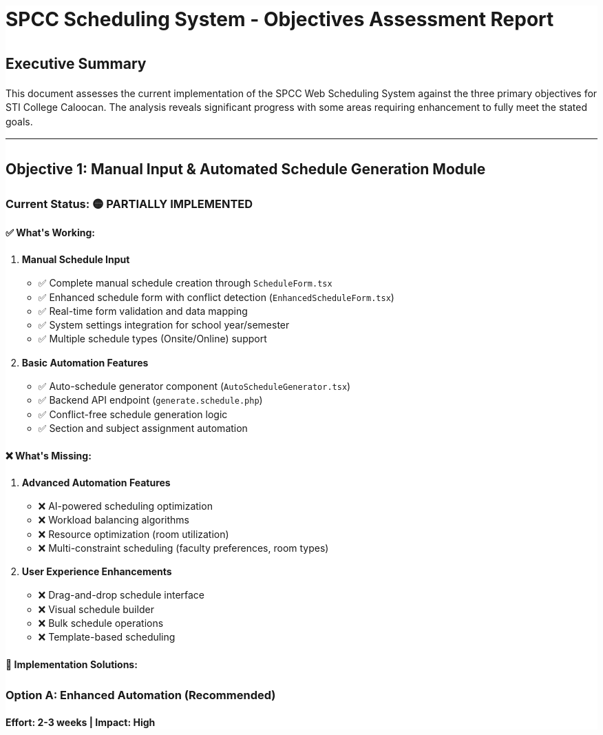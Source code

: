# SPCC Scheduling System - Objectives Assessment Report

## Executive Summary

This document assesses the current implementation of the SPCC Web Scheduling System against the three primary objectives for STI College Caloocan. The analysis reveals significant progress with some areas requiring enhancement to fully meet the stated goals.

---

## Objective 1: Manual Input & Automated Schedule Generation Module

### **Current Status: 🟡 PARTIALLY IMPLEMENTED**

#### ✅ **What's Working:**

1. **Manual Schedule Input**

   - ✅ Complete manual schedule creation through `ScheduleForm.tsx`
   - ✅ Enhanced schedule form with conflict detection (`EnhancedScheduleForm.tsx`)
   - ✅ Real-time form validation and data mapping
   - ✅ System settings integration for school year/semester
   - ✅ Multiple schedule types (Onsite/Online) support

2. **Basic Automation Features**
   - ✅ Auto-schedule generator component (`AutoScheduleGenerator.tsx`)
   - ✅ Backend API endpoint (`generate.schedule.php`)
   - ✅ Conflict-free schedule generation logic
   - ✅ Section and subject assignment automation

#### ❌ **What's Missing:**

1. **Advanced Automation Features**

   - ❌ AI-powered scheduling optimization
   - ❌ Workload balancing algorithms
   - ❌ Resource optimization (room utilization)
   - ❌ Multi-constraint scheduling (faculty preferences, room types)

2. **User Experience Enhancements**
   - ❌ Drag-and-drop schedule interface
   - ❌ Visual schedule builder
   - ❌ Bulk schedule operations
   - ❌ Template-based scheduling

#### 🔧 **Implementation Solutions:**

### **Option A: Enhanced Automation (Recommended)**

**Effort: 2-3 weeks | Impact: High**
